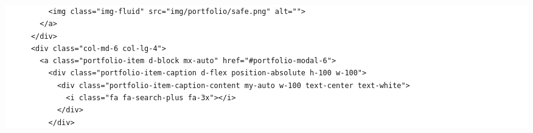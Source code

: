               <img class="img-fluid" src="img/portfolio/safe.png" alt="">
            </a>
          </div>
          <div class="col-md-6 col-lg-4">
            <a class="portfolio-item d-block mx-auto" href="#portfolio-modal-6">
              <div class="portfolio-item-caption d-flex position-absolute h-100 w-100">
                <div class="portfolio-item-caption-content my-auto w-100 text-center text-white">
                  <i class="fa fa-search-plus fa-3x"></i>
                </div>
              </div>